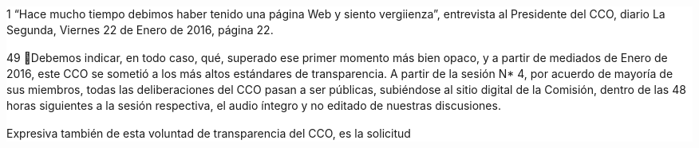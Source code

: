 1 “Hace mucho tiempo debimos haber tenido una página Web y siento vergiienza”, entrevista al Presidente del
CCO, diario La Segunda, Viernes 22 de Enero de 2016, página 22.

49
Debemos indicar, en todo caso, qué, superado ese primer momento más bien
opaco, y a partir de mediados de Enero de 2016, este CCO se sometió a los más
altos estándares de transparencia. A partir de la sesión N* 4, por acuerdo de
mayoría de sus miembros, todas las deliberaciones del CCO pasan a ser
públicas, subiéndose al sitio digital de la Comisión, dentro de las 48 horas
siguientes a la sesión respectiva, el audio íntegro y no editado de nuestras
discusiones.

Expresiva también de esta voluntad de transparencia del CCO, es la solicitud
